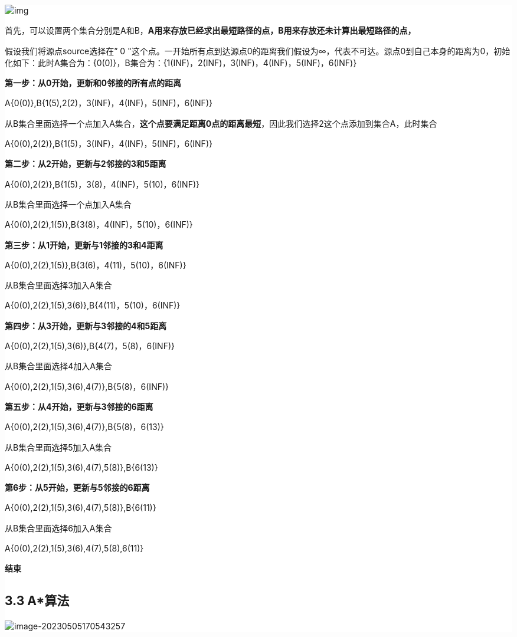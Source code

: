 ![img](https://cdn.jsdelivr.net/gh/su-ron/myBlogResource/Planning/picture/20201128093946374.gif)

首先，可以设置两个集合分别是A和B，**A用来存放已经求出最短路径的点，B用来存放还未计算出最短路径的点，**

假设我们将源点source选择在” 0 "这个点。一开始所有点到达源点0的距离我们假设为∞，代表不可达。源点0到自己本身的距离为0，初始化如下：此时A集合为：{0(0)}，B集合为：{1(INF)，2(INF)，3(INF)，4(INF)，5(INF)，6(INF)}

**第一步：从0开始，更新和0邻接的所有点的距离**

A{0(0)},B{1(5),2(2)，3(INF)，4(INF)，5(INF)，6(INF)}

从B集合里面选择一个点加入A集合，**这个点要满足距离0点的距离最短**，因此我们选择2这个点添加到集合A，此时集合

A{0(0),2(2)},B{1(5)，3(INF)，4(INF)，5(INF)，6(INF)}

**第二步：从2开始，更新与2邻接的3和5距离**

A{0(0),2(2)},B{1(5)，3(8)，4(INF)，5(10)，6(INF)}

从B集合里面选择一个点加入A集合

A{0(0),2(2),1(5)},B{3(8)，4(INF)，5(10)，6(INF)}

**第三步：从1开始，更新与1邻接的3和4距离**

A{0(0),2(2),1(5)},B{3(6)，4(11)，5(10)，6(INF)}

从B集合里面选择3加入A集合

A{0(0),2(2),1(5),3(6)},B{4(11)，5(10)，6(INF)}

**第四步：从3开始，更新与3邻接的4和5距离**

A{0(0),2(2),1(5),3(6)},B{4(7)，5(8)，6(INF)}

从B集合里面选择4加入A集合

A{0(0),2(2),1(5),3(6),4(7)},B{5(8)，6(INF)}

**第五步：从4开始，更新与3邻接的6距离**

A{0(0),2(2),1(5),3(6),4(7)},B{5(8)，6(13)}

从B集合里面选择5加入A集合

A{0(0),2(2),1(5),3(6),4(7),5(8)},B{6(13)}

**第6步：从5开始，更新与5邻接的6距离**

A{0(0),2(2),1(5),3(6),4(7),5(8)},B{6(11)}

从B集合里面选择6加入A集合

A{0(0),2(2),1(5),3(6),4(7),5(8),6(11)}

**结束**



## 3.3 A*算法

![image-20230505170543257](https://cdn.jsdelivr.net/gh/su-ron/myBlogResource/Planning/picture/image-20230505170543257.png)

